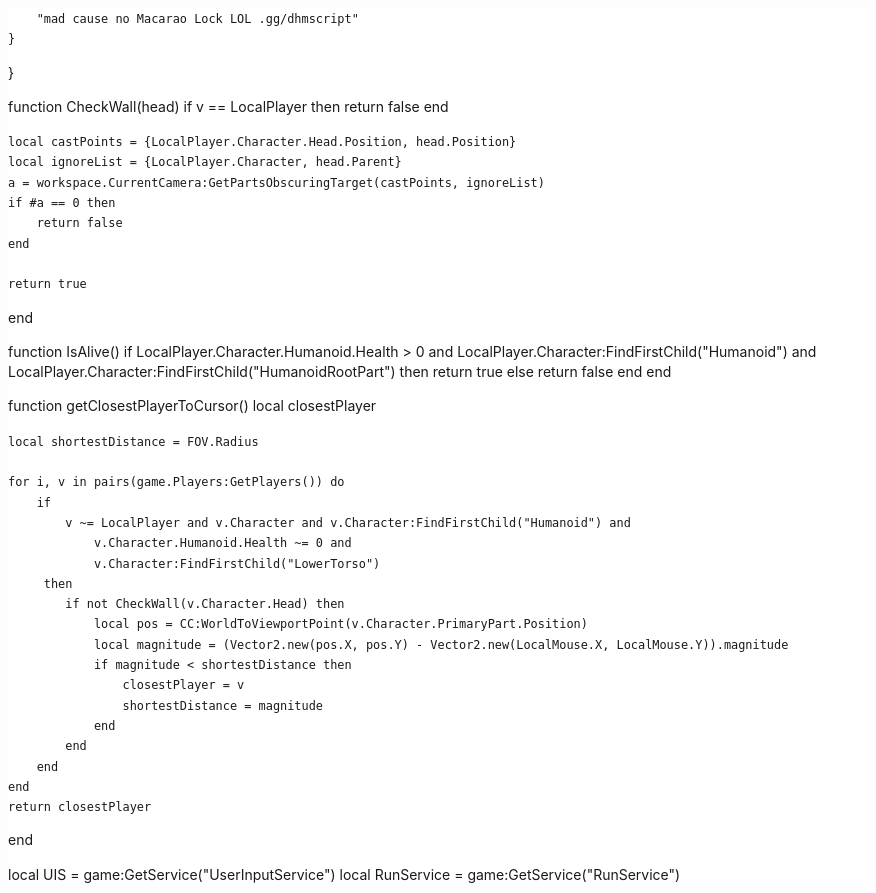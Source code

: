         "mad cause no Macarao Lock LOL .gg/dhmscript"
    }
}

function CheckWall(head)
    if v == LocalPlayer then
        return false
    end

    local castPoints = {LocalPlayer.Character.Head.Position, head.Position}
    local ignoreList = {LocalPlayer.Character, head.Parent}
    a = workspace.CurrentCamera:GetPartsObscuringTarget(castPoints, ignoreList)
    if #a == 0 then
        return false
    end

    return true
end

function IsAlive()
    if
        LocalPlayer.Character.Humanoid.Health > 0 and LocalPlayer.Character:FindFirstChild("Humanoid") and
            LocalPlayer.Character:FindFirstChild("HumanoidRootPart")
     then
        return true
    else
        return false
    end
end

function getClosestPlayerToCursor()
    local closestPlayer

    local shortestDistance = FOV.Radius

    for i, v in pairs(game.Players:GetPlayers()) do
        if
            v ~= LocalPlayer and v.Character and v.Character:FindFirstChild("Humanoid") and
                v.Character.Humanoid.Health ~= 0 and
                v.Character:FindFirstChild("LowerTorso")
         then
            if not CheckWall(v.Character.Head) then
                local pos = CC:WorldToViewportPoint(v.Character.PrimaryPart.Position)
                local magnitude = (Vector2.new(pos.X, pos.Y) - Vector2.new(LocalMouse.X, LocalMouse.Y)).magnitude
                if magnitude < shortestDistance then
                    closestPlayer = v
                    shortestDistance = magnitude
                end
            end
        end
    end
    return closestPlayer
end

local UIS = game:GetService("UserInputService")
local RunService = game:GetService("RunService")
